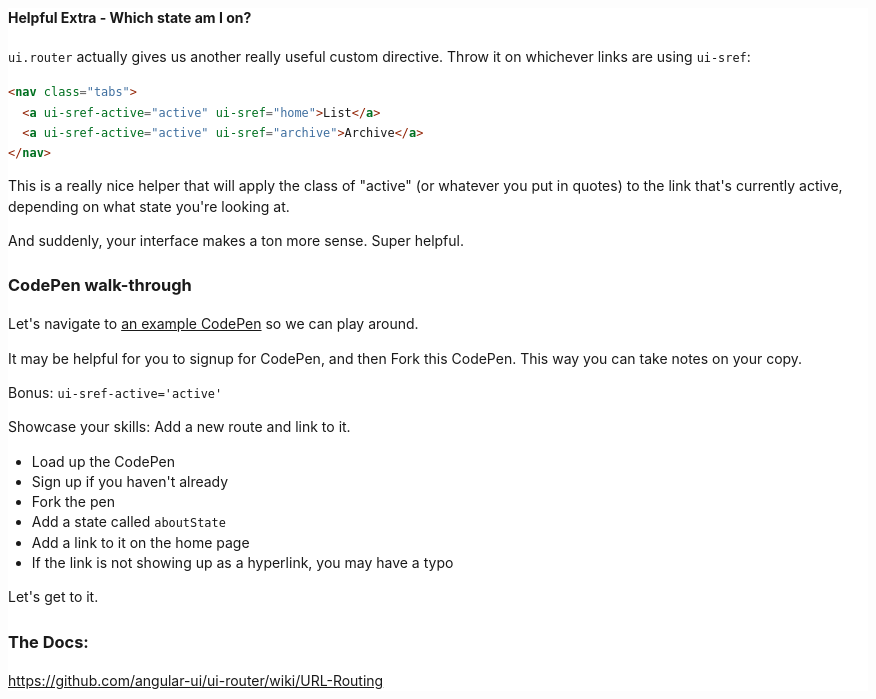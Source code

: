 #### Helpful Extra - Which state am I on?

`ui.router` actually gives us another really useful custom directive. Throw it on whichever links are using `ui-sref`:

```html
<nav class="tabs">
  <a ui-sref-active="active" ui-sref="home">List</a>
  <a ui-sref-active="active" ui-sref="archive">Archive</a>
</nav>
```

This is a really nice helper that will apply the class of "active" (or whatever you put in quotes) to the link that's currently active, depending on what state you're looking at.

And suddenly, your interface makes a ton more sense. Super helpful.

### CodePen walk-through

Let's navigate to [an example CodePen](http://codepen.io/rgpass/pen/XMGvOL/#/) so we can play around.

It may be helpful for you to signup for CodePen, and then Fork this CodePen. This way you can take notes on your copy.

Bonus: `ui-sref-active='active'`

Showcase your skills: Add a new route and link to it.

* Load up the CodePen
* Sign up if you haven't already
* Fork the pen
* Add a state called `aboutState`
* Add a link to it on the home page
* If the link is not showing up as a hyperlink, you may have a typo

Let's get to it.

### The Docs:

https://github.com/angular-ui/ui-router/wiki/URL-Routing


